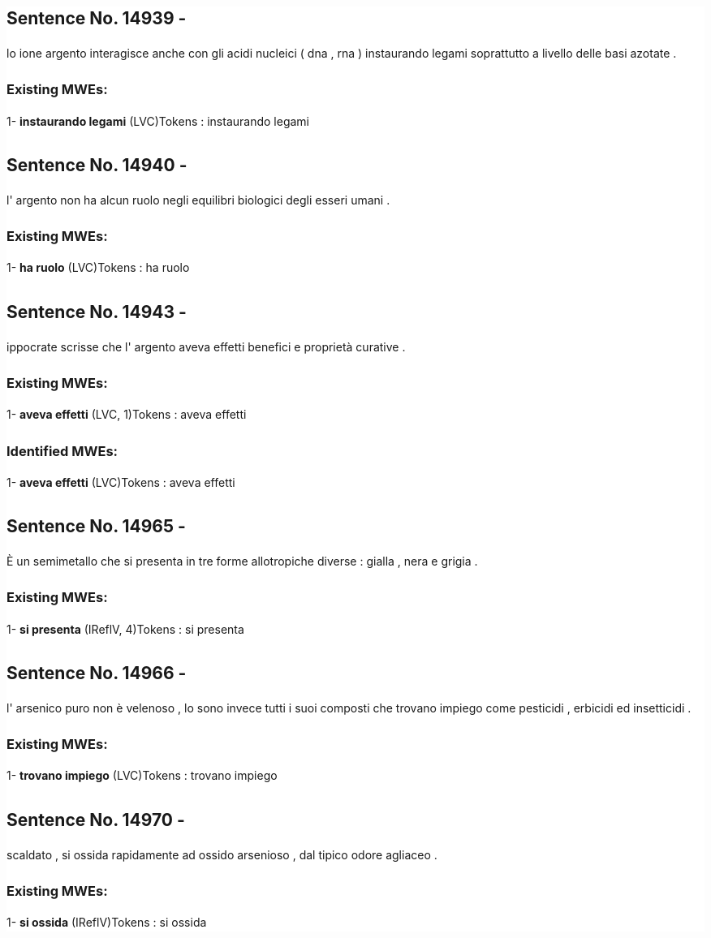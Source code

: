 ## Sentence No. 14939 - 
lo ione argento interagisce anche con gli acidi nucleici ( dna , rna ) instaurando legami soprattutto a livello delle basi azotate . 
### Existing MWEs: 
1- **instaurando legami** (LVC)Tokens : 
instaurando
legami

## Sentence No. 14940 - 
l' argento non ha alcun ruolo negli equilibri biologici degli esseri umani . 
### Existing MWEs: 
1- **ha ruolo** (LVC)Tokens : 
ha
ruolo

## Sentence No. 14943 - 
ippocrate scrisse che l' argento aveva effetti benefici e proprietà curative . 
### Existing MWEs: 
1- **aveva effetti** (LVC, 1)Tokens : 
aveva
effetti

### Identified MWEs: 
1- **aveva effetti** (LVC)Tokens : 
aveva
effetti

## Sentence No. 14965 - 
È un semimetallo che si presenta in tre forme allotropiche diverse : gialla , nera e grigia . 
### Existing MWEs: 
1- **si presenta** (IReflV, 4)Tokens : 
si
presenta

## Sentence No. 14966 - 
l' arsenico puro non è velenoso , lo sono invece tutti i suoi composti che trovano impiego come pesticidi , erbicidi ed insetticidi . 
### Existing MWEs: 
1- **trovano impiego** (LVC)Tokens : 
trovano
impiego

## Sentence No. 14970 - 
scaldato , si ossida rapidamente ad ossido arsenioso , dal tipico odore agliaceo . 
### Existing MWEs: 
1- **si ossida** (IReflV)Tokens : 
si
ossida
